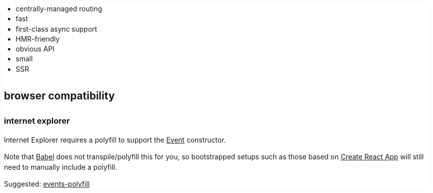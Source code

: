 - centrally-managed routing
- fast
- first-class async support
- HMR-friendly
- obvious API
- small
- SSR

## browser compatibility

### internet explorer

Internet Explorer requires a polyfill to support the [Event](https://developer.mozilla.org/en-US/docs/Web/API/Event/Event) constructor.

Note that [Babel](https://babeljs.io/) does not transpile/polyfill this for you, so bootstrapped setups such as those based on [Create React App](https://create-react-app.dev/) will still need to manually include a polyfill.

Suggested: [events-polyfill](https://github.com/lifaon74/events-polyfill)

